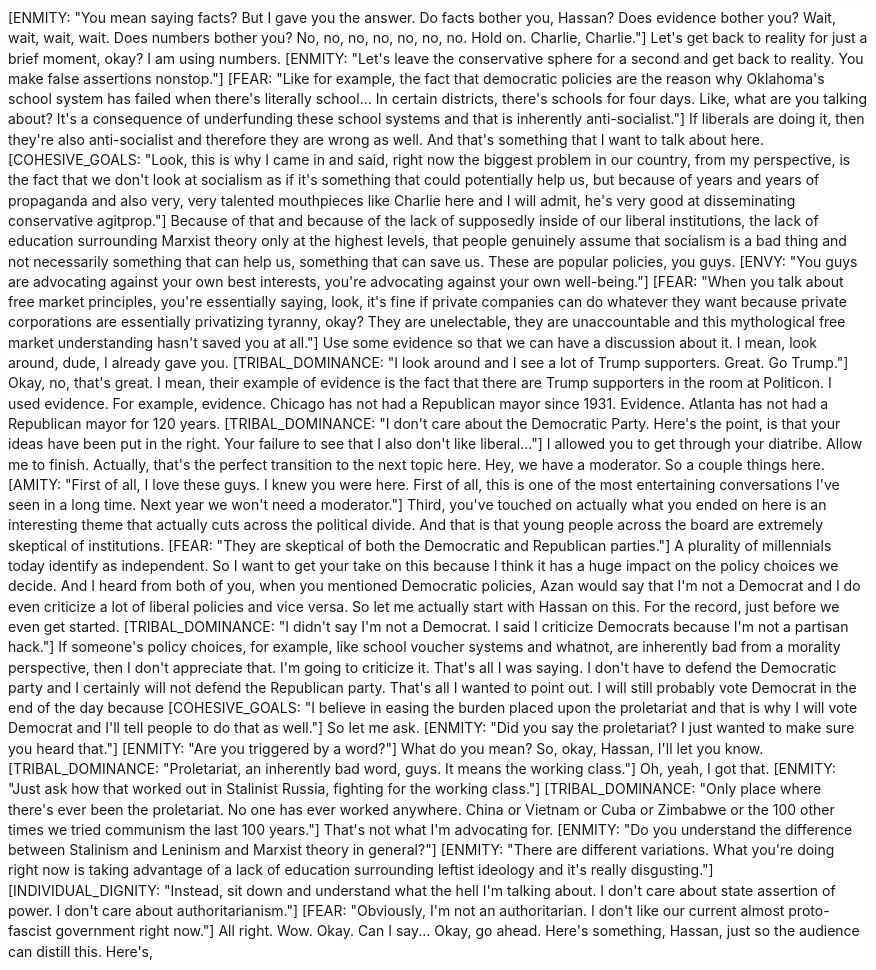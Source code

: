[ENMITY: "You mean saying facts? But I gave you the answer. Do facts bother you, Hassan? Does evidence bother you? Wait, wait, wait, wait. Does numbers bother you? No, no, no, no, no, no, no. Hold on. Charlie, Charlie."] Let's get back to reality for just a brief moment, okay? I am using numbers. [ENMITY: "Let's leave the conservative sphere for a second and get back to reality. You make false assertions nonstop."] [FEAR: "Like for example, the fact that democratic policies are the reason why Oklahoma's school system has failed when there's literally school... In certain districts, there's schools for four days. Like, what are you talking about? It's a consequence of underfunding these school systems and that is inherently anti-socialist."] If liberals are doing it, then they're also anti-socialist and therefore they are wrong as well. And that's something that I want to talk about here. [COHESIVE_GOALS: "Look, this is why I came in and said, right now the biggest problem in our country, from my perspective, is the fact that we don't look at socialism as if it's something that could potentially help us, but because of years and years of propaganda and also very, very talented mouthpieces like Charlie here and I will admit, he's very good at disseminating conservative agitprop."] Because of that and because of the lack of supposedly inside of our liberal institutions, the lack of education surrounding Marxist theory only at the highest levels, that people genuinely assume that socialism is a bad thing and not necessarily something that can help us, something that can save us. These are popular policies, you guys. [ENVY: "You guys are advocating against your own best interests, you're advocating against your own well-being."] [FEAR: "When you talk about free market principles, you're essentially saying, look, it's fine if private companies can do whatever they want because private corporations are essentially privatizing tyranny, okay? They are unelectable, they are unaccountable and this mythological free market understanding hasn't saved you at all."] Use some evidence so that we can have a discussion about it. I mean, look around, dude, I already gave you. [TRIBAL_DOMINANCE: "I look around and I see a lot of Trump supporters. Great. Go Trump."] Okay, no, that's great. I mean, their example of evidence is the fact that there are Trump supporters in the room at Politicon. I used evidence. For example, evidence. Chicago has not had a Republican mayor since 1931. Evidence. Atlanta has not had a Republican mayor for 120 years. [TRIBAL_DOMINANCE: "I don't care about the Democratic Party. Here's the point, is that your ideas have been put in the right. Your failure to see that I also don't like liberal..."] I allowed you to get through your diatribe. Allow me to finish. Actually, that's the perfect transition to the next topic here. Hey, we have a moderator. So a couple things here. [AMITY: "First of all, I love these guys. I knew you were here. First of all, this is one of the most entertaining conversations I've seen in a long time. Next year we won't need a moderator."] Third, you've touched on actually what you ended on here is an interesting theme that actually cuts across the political divide. And that is that young people across the board are extremely skeptical of institutions. [FEAR: "They are skeptical of both the Democratic and Republican parties."] A plurality of millennials today identify as independent. So I want to get your take on this because I think it has a huge impact on the policy choices we decide. And I heard from both of you, when you mentioned Democratic policies, Azan would say that I'm not a Democrat and I do even criticize a lot of liberal policies and vice versa. So let me actually start with Hassan on this. For the record, just before we even get started. [TRIBAL_DOMINANCE: "I didn't say I'm not a Democrat. I said I criticize Democrats because I'm not a partisan hack."] If someone's policy choices, for example, like school voucher systems and whatnot, are inherently bad from a morality perspective, then I don't appreciate that. I'm going to criticize it. That's all I was saying. I don't have to defend the Democratic party and I certainly will not defend the Republican party. That's all I wanted to point out. I will still probably vote Democrat in the end of the day because [COHESIVE_GOALS: "I believe in easing the burden placed upon the proletariat and that is why I will vote Democrat and I'll tell people to do that as well."] So let me ask. [ENMITY: "Did you say the proletariat? I just wanted to make sure you heard that."] [ENMITY: "Are you triggered by a word?"] What do you mean? So, okay, Hassan, I'll let you know. [TRIBAL_DOMINANCE: "Proletariat, an inherently bad word, guys. It means the working class."] Oh, yeah, I got that. [ENMITY: "Just ask how that worked out in Stalinist Russia, fighting for the working class."] [TRIBAL_DOMINANCE: "Only place where there's ever been the proletariat. No one has ever worked anywhere. China or Vietnam or Cuba or Zimbabwe or the 100 other times we tried communism the last 100 years."] That's not what I'm advocating for. [ENMITY: "Do you understand the difference between Stalinism and Leninism and Marxist theory in general?"] [ENMITY: "There are different variations. What you're doing right now is taking advantage of a lack of education surrounding leftist ideology and it's really disgusting."] [INDIVIDUAL_DIGNITY: "Instead, sit down and understand what the hell I'm talking about. I don't care about state assertion of power. I don't care about authoritarianism."] [FEAR: "Obviously, I'm not an authoritarian. I don't like our current almost proto-fascist government right now."] All right. Wow. Okay. Can I say... Okay, go ahead. Here's something, Hassan, just so the audience can distill this. Here's,